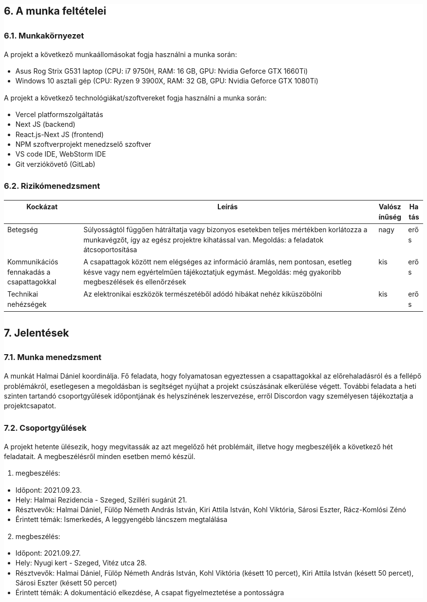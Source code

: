 
## 6. A munka feltételei

### 6.1. Munkakörnyezet
A projekt a következő munkaállomásokat fogja használni a munka során:
 - Asus Rog Strix G531 laptop (CPU: i7 9750H, RAM: 16 GB, GPU: Nvidia Geforce GTX 1660Ti)
 - Windows 10 asztali gép (CPU: Ryzen 9 3900X, RAM: 32 GB, GPU: Nvidia Geforce GTX 1080Ti)


A projekt a következő technológiákat/szoftvereket fogja használni a munka során: 
 - Vercel platformszolgáltatás
 - Next JS (backend)
 - React.js-Next JS (frontend)
 - NPM szoftverprojekt menedzselő szoftver
 - VS code IDE, WebStorm IDE
 - Git verziókövető (GitLab)


### 6.2. Rizikómenedzsment

| Kockázat                                    | Leírás                                                                                                                                                                                     | Valószínűség | Hatás  |
|---------------------------------------------|--------------------------------------------------------------------------------------------------------------------------------------------------------------------------------------------|--------------|--------|
| Betegség                                  | Súlyosságtól függően hátráltatja vagy bizonyos esetekben teljes mértékben korlátozza a munkavégzőt, így az egész projektre kihatással van. Megoldás: a feladatok átcsoportosítása        | nagy       | erős |
| Kommunikációs fennakadás a csapattagokkal | A csapattagok között nem elégséges az információ áramlás, nem pontosan, esetleg késve vagy nem egyértelműen tájékoztatjuk egymást. Megoldás: még gyakoribb megbeszélések és ellenőrzések | kis        | erős |
| Technikai nehézségek | Az elektronikai eszközök természetéből adódó hibákat nehéz kiküszöbölni | kis        | erős |


## 7. Jelentések

### 7.1. Munka menedzsment
A munkát Halmai Dániel koordinálja. Fő feladata, hogy folyamatosan egyeztessen a csapattagokkal az előrehaladásról és a fellépő problémákról, esetlegesen a megoldásban is segítséget nyújhat a projekt csúszásának elkerülése végett. További feladata a heti szinten tartandó csoportgyűlések időpontjának és helyszínének leszervezése, erről Discordon vagy személyesen tájékoztatja a projektcsapatot.


### 7.2. Csoportgyűlések

A projekt hetente ülésezik, hogy megvitassák az azt megelőző hét problémáit, illetve hogy megbeszéljék a következő hét feladatait. A megbeszélésről minden esetben memó készül.

1. megbeszélés:
 - Időpont: 2021.09.23.
 - Hely: Halmai Rezidencia - Szeged, Szilléri sugárút 21.
 - Résztvevők: Halmai Dániel, Fülöp Németh András István, Kiri Attila István, Kohl Viktória, Sárosi Eszter, Rácz-Komlósi Zénó
 - Érintett témák: Ismerkedés, A leggyengébb láncszem megtalálása

2. megbeszélés:
 - Időpont: 2021.09.27.
 - Hely: Nyugi kert - Szeged, Vitéz utca 28.
 - Résztvevők: Halmai Dániel, Fülöp Németh András István, Kohl Viktória (késett 10 percet), Kiri Attila István (késett 50 percet), Sárosi Eszter (késett 50 percet)
 - Érintett témák: A dokumentáció elkezdése, A csapat figyelmeztetése a pontosságra
